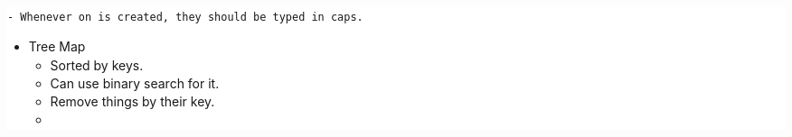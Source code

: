 	- Whenever on is created, they should be typed in caps. 
- Tree Map
	- Sorted by keys. 
	- Can use binary search for it. 
	- Remove things by their key. 
	- 